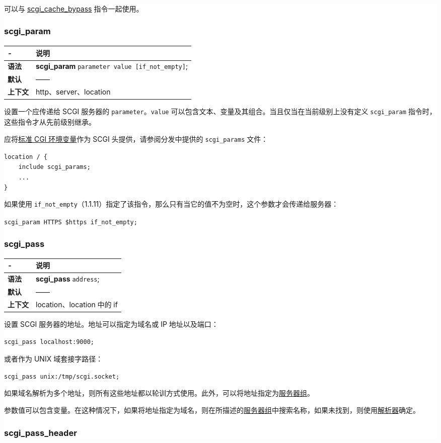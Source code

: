 可以与 [scgi_cache_bypass](#scgi_cache_bypass) 指令一起使用。

### scgi_param

|\-|说明|
|:------|:------|
|**语法**|**scgi_param** `parameter value [if_not_empty]`;|
|**默认**|——|
|**上下文**|http、server、location|

设置一个应传递给 SCGI 服务器的 `parameter`。`value` 可以包含文本、变量及其组合。当且仅当在当前级别上没有定义 `scgi_param` 指令时，这些指令才从先前级别继承。

应将[标准 CGI 环境变量](https://tools.ietf.org/html/rfc3875#section-4.1)作为 SCGI 头提供，请参阅分发中提供的 `scgi_params` 文件：

```nginx
location / {
    include scgi_params;
    ...
}
```

如果使用 `if_not_empty`（1.1.11）指定了该指令，那么只有当它的值不为空时，这个参数才会传递给服务器：

```nginx
scgi_param HTTPS $https if_not_empty;
```

### scgi_pass

|\-|说明|
|:------|:------|
|**语法**|**scgi_pass** `address`;|
|**默认**|——|
|**上下文**|location、location 中的 if|

设置 SCGI 服务器的地址。地址可以指定为域名或 IP 地址以及端口：

```nginx
scgi_pass localhost:9000;
```

或者作为 UNIX 域套接字路径：

```nginx
scgi_pass unix:/tmp/scgi.socket;
```

如果域名解析为多个地址，则所有这些地址都以轮训方式使用。此外，可以将地址指定为[服务器组](ngx_http_upstream_module.md)。

参数值可以包含变量。在这种情况下，如果将地址指定为域名，则在所描述的[服务器组](ngx_http_upstream_module.md)中搜索名称，如果未找到，则使用[解析器](ngx_http_core_module.md#resolver)确定。

### scgi_pass_header
